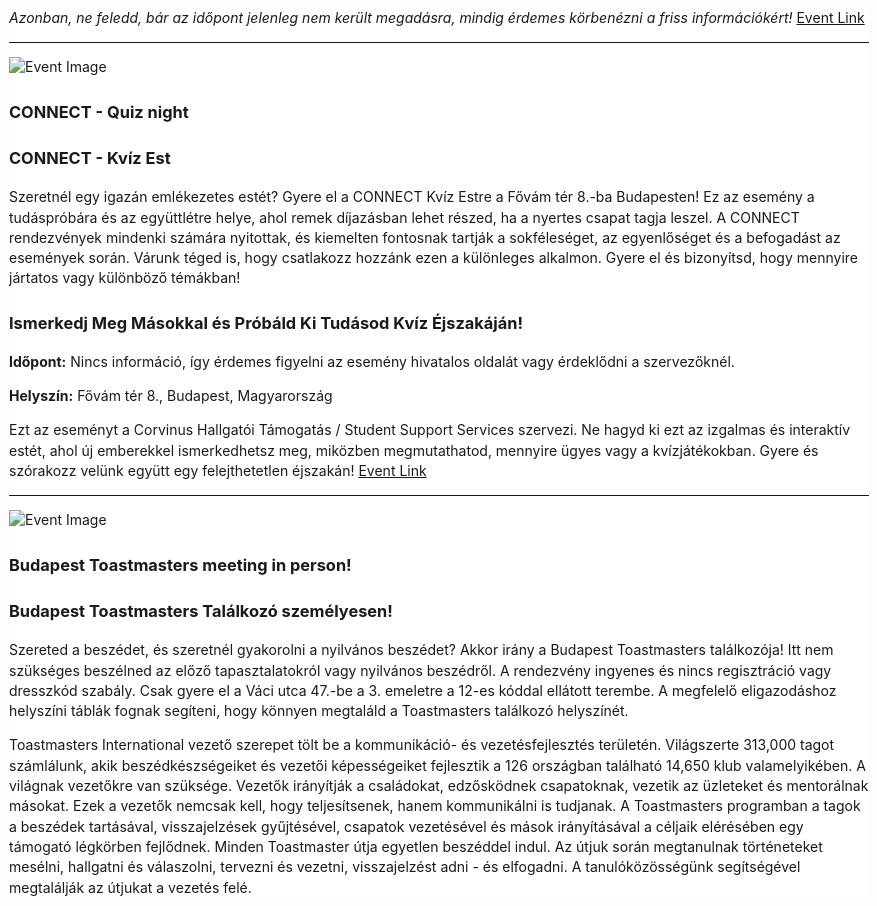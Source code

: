 *Azonban, ne feledd, bár az időpont jelenleg nem került megadásra, mindig érdemes körbenézni a friss információkért!*
[Event Link](https://facebook.com/events/1451009495616410)

---
![Event Image](https://scontent-cdg4-3.xx.fbcdn.net/v/t39.30808-6/460450094_1124013999513155_990792000642747918_n.jpg?stp=dst-jpg_s960x960&_nc_cat=110&ccb=1-7&_nc_sid=75d36f&_nc_ohc=COZxr4oFG5QQ7kNvgHLMOB2&_nc_ht=scontent-cdg4-3.xx&_nc_gid=ADXOSbxQCj-DpFk-71dB2mG&oh=00_AYCNTXXpRok1--uw-DY-Q_4-FV8m7m1sZn5QDJ3U-cwDUw&oe=66FFDCCE)

 ### CONNECT - Quiz night

### CONNECT - Kvíz Est

Szeretnél egy igazán emlékezetes estét? Gyere el a CONNECT Kvíz Estre a Fővám tér 8.-ba Budapesten! Ez az esemény a tudáspróbára és az együttlétre helye, ahol remek díjazásban lehet részed, ha a nyertes csapat tagja leszel. A CONNECT rendezvények mindenki számára nyitottak, és kiemelten fontosnak tartják a sokféleséget, az egyenlőséget és a befogadást az események során. Várunk téged is, hogy csatlakozz hozzánk ezen a különleges alkalmon. Gyere el és bizonyítsd, hogy mennyire jártatos vagy különböző témákban!

### Ismerkedj Meg Másokkal és Próbáld Ki Tudásod Kvíz Éjszakáján!

**Időpont:** Nincs információ, így érdemes figyelni az esemény hivatalos oldalát vagy érdeklődni a szervezőknél.

**Helyszín:** Fővám tér 8., Budapest, Magyarország

Ezt az eseményt a Corvinus Hallgatói Támogatás / Student Support Services szervezi. Ne hagyd ki ezt az izgalmas és interaktív estét, ahol új emberekkel ismerkedhetsz meg, miközben megmutathatod, mennyire ügyes vagy a kvízjátékokban. Gyere és szórakozz velünk együtt egy felejthetetlen éjszakán!
[Event Link](https://facebook.com/events/1023434446312344)

---
![Event Image](https://scontent-cdg4-3.xx.fbcdn.net/v/t39.30808-6/453731004_865879382231364_2051865230523166051_n.jpg?stp=dst-jpg_s960x960&_nc_cat=106&ccb=1-7&_nc_sid=75d36f&_nc_ohc=0d-6Y0bGa7AQ7kNvgHx-6Em&_nc_ht=scontent-cdg4-3.xx&_nc_gid=A8mQZzVY2BBagaKUvNqIvi4&oh=00_AYDGBLz-elHpTNuP_vMPQ2alEPBDZh10xvmIBrW0LjBRIw&oe=66FFEFB4)

 ### Budapest Toastmasters meeting in person!

### Budapest Toastmasters Találkozó személyesen!

Szereted a beszédet, és szeretnél gyakorolni a nyilvános beszédet? Akkor irány a Budapest Toastmasters találkozója! Itt nem szükséges beszélned az előző tapasztalatokról vagy nyilvános beszédről. A rendezvény ingyenes és nincs regisztráció vagy dresszkód szabály. Csak gyere el a Váci utca 47.-be a 3. emeletre a 12-es kóddal ellátott terembe. A megfelelő eligazodáshoz helyszíni táblák fognak segíteni, hogy könnyen megtaláld a Toastmasters találkozó helyszínét.

Toastmasters International vezető szerepet tölt be a kommunikáció- és vezetésfejlesztés területén. Világszerte 313,000 tagot számlálunk, akik beszédkészségeiket és vezetői képességeiket fejlesztik a 126 országban található 14,650 klub valamelyikében. A világnak vezetőkre van szüksége. Vezetők irányítják a családokat, edzősködnek csapatoknak, vezetik az üzleteket és mentorálnak másokat. Ezek a vezetők nemcsak kell, hogy teljesítsenek, hanem kommunikálni is tudjanak. A Toastmasters programban a tagok a beszédek tartásával, visszajelzések gyűjtésével, csapatok vezetésével és mások irányításával a céljaik elérésében egy támogató légkörben fejlődnek. Minden Toastmaster útja egyetlen beszéddel indul. Az útjuk során megtanulnak történeteket mesélni, hallgatni és válaszolni, tervezni és vezetni, visszajelzést adni - és elfogadni. A tanulóközösségünk segítségével megtalálják az útjukat a vezetés felé.
